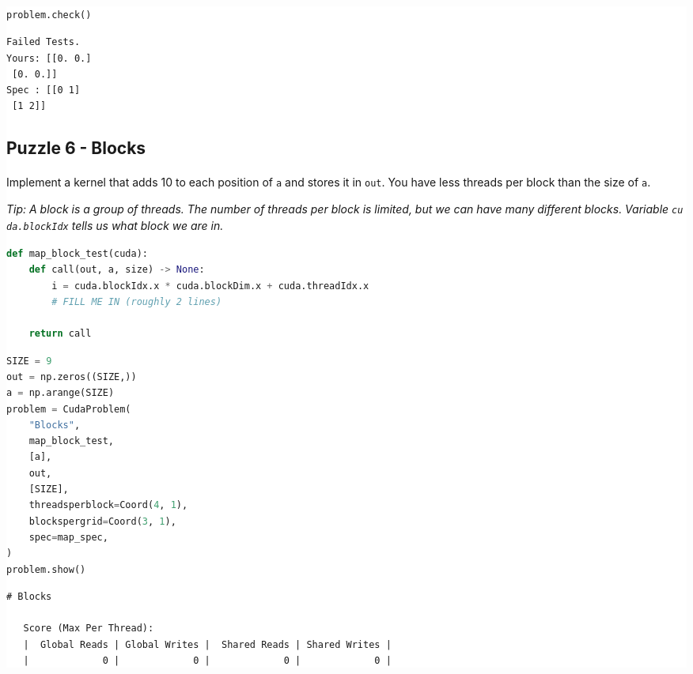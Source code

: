 



```python
problem.check()
```

    Failed Tests.
    Yours: [[0. 0.]
     [0. 0.]]
    Spec : [[0 1]
     [1 2]]


## Puzzle 6 - Blocks

Implement a kernel that adds 10 to each position of `a` and stores it in `out`.
You have less threads per block than the size of `a`.

*Tip: A block is a group of threads. The number of threads per block is limited, but we can
have many different blocks. Variable `cuda.blockIdx` tells us what block we are in.*


```python
def map_block_test(cuda):
    def call(out, a, size) -> None:
        i = cuda.blockIdx.x * cuda.blockDim.x + cuda.threadIdx.x
        # FILL ME IN (roughly 2 lines)

    return call
```


```python
SIZE = 9
out = np.zeros((SIZE,))
a = np.arange(SIZE)
problem = CudaProblem(
    "Blocks",
    map_block_test,
    [a],
    out,
    [SIZE],
    threadsperblock=Coord(4, 1),
    blockspergrid=Coord(3, 1),
    spec=map_spec,
)
problem.show()
```

    # Blocks
     
       Score (Max Per Thread):
       |  Global Reads | Global Writes |  Shared Reads | Shared Writes |
       |             0 |             0 |             0 |             0 | 
    